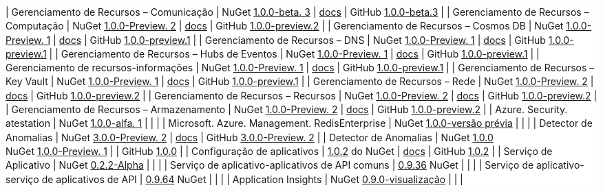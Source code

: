 | Gerenciamento de Recursos – Comunicação | NuGet [1.0.0-beta. 3](https://www.nuget.org/packages/Azure.ResourceManager.Communication/1.0.0-beta.3) | [docs](/dotnet/api/overview/azure/ResourceManager.Communication-readme-pre/) | GitHub [1.0.0-beta.3](https://github.com/Azure/azure-sdk-for-net/tree/Azure.ResourceManager.Communication_1.0.0-beta.3/sdk/communication/Azure.ResourceManager.Communication/) |
| Gerenciamento de Recursos – Computação | NuGet [1.0.0-Preview. 2](https://www.nuget.org/packages/Azure.ResourceManager.Compute/1.0.0-preview.2) | [docs](/dotnet/api/overview/azure/ResourceManager.Compute-readme-pre/) | GitHub [1.0.0-preview.2](https://github.com/Azure/azure-sdk-for-net/tree/Azure.ResourceManager.Compute_1.0.0-preview.2/sdk/compute/Azure.ResourceManager.Compute/) |
| Gerenciamento de Recursos – Cosmos DB | NuGet [1.0.0-Preview. 1](https://www.nuget.org/packages/Azure.ResourceManager.CosmosDB/1.0.0-preview.1) | [docs](/dotnet/api/overview/azure/ResourceManager.CosmosDB-readme-pre/) | GitHub [1.0.0-preview.1](https://github.com/Azure/azure-sdk-for-net/tree/Azure.ResourceManager.CosmosDB_1.0.0-preview.1/sdk/cosmosdb/Azure.ResourceManager.CosmosDB/) |
| Gerenciamento de Recursos – DNS | NuGet [1.0.0-Preview. 1](https://www.nuget.org/packages/Azure.ResourceManager.Dns/1.0.0-preview.1) | [docs](/dotnet/api/overview/azure/ResourceManager.Dns-readme-pre/) | GitHub [1.0.0-preview.1](https://github.com/Azure/azure-sdk-for-net/tree/Azure.ResourceManager.Dns_1.0.0-preview.1/sdk/dns/Azure.ResourceManager.Dns/) |
| Gerenciamento de Recursos – Hubs de Eventos | NuGet [1.0.0-Preview. 1](https://www.nuget.org/packages/Azure.ResourceManager.EventHubs/1.0.0-preview.1) | [docs](/dotnet/api/overview/azure/ResourceManager.EventHubs-readme-pre/) | GitHub [1.0.0-preview.1](https://github.com/Azure/azure-sdk-for-net/tree/Azure.ResourceManager.EventHubs_1.0.0-preview.1/sdk/eventhub/Azure.ResourceManager.EventHubs/) |
| Gerenciamento de recursos-informações | NuGet [1.0.0-Preview. 1](https://www.nuget.org/packages/Azure.ResourceManager.Insights/1.0.0-preview.1) | [docs](/dotnet/api/overview/azure/ResourceManager.Insights-readme-pre/) | GitHub [1.0.0-preview.1](https://github.com/Azure/azure-sdk-for-net/tree/Azure.ResourceManager.Insights_1.0.0-preview.1/sdk/insights/Azure.ResourceManager.Insights/) |
| Gerenciamento de Recursos – Key Vault | NuGet [1.0.0-Preview. 1](https://www.nuget.org/packages/Azure.ResourceManager.KeyVault/1.0.0-preview.1) | [docs](/dotnet/api/overview/azure/ResourceManager.KeyVault-readme-pre/) | GitHub [1.0.0-preview.1](https://github.com/Azure/azure-sdk-for-net/tree/Azure.ResourceManager.KeyVault_1.0.0-preview.1/sdk/keyvault/Azure.ResourceManager.KeyVault/) |
| Gerenciamento de Recursos – Rede | NuGet [1.0.0-Preview. 2](https://www.nuget.org/packages/Azure.ResourceManager.Network/1.0.0-preview.2) | [docs](/dotnet/api/overview/azure/ResourceManager.Network-readme-pre/) | GitHub [1.0.0-preview.2](https://github.com/Azure/azure-sdk-for-net/tree/Azure.ResourceManager.Network_1.0.0-preview.2/sdk/network/Azure.ResourceManager.Network/) |
| Gerenciamento de Recursos – Recursos | NuGet [1.0.0-Preview. 2](https://www.nuget.org/packages/Azure.ResourceManager.Resources/1.0.0-preview.2) | [docs](/dotnet/api/overview/azure/ResourceManager.Resources-readme-pre/) | GitHub [1.0.0-preview.2](https://github.com/Azure/azure-sdk-for-net/tree/Azure.ResourceManager.Resources_1.0.0-preview.2/sdk/resources/Azure.ResourceManager.Resources/) |
| Gerenciamento de Recursos – Armazenamento | NuGet [1.0.0-Preview. 2](https://www.nuget.org/packages/Azure.ResourceManager.Storage/1.0.0-preview.2) | [docs](/dotnet/api/overview/azure/ResourceManager.Storage-readme-pre/) | GitHub [1.0.0-preview.2](https://github.com/Azure/azure-sdk-for-net/tree/Azure.ResourceManager.Storage_1.0.0-preview.2/sdk/storage/Azure.ResourceManager.Storage/) |
| Azure. Security. atestation | NuGet [1.0.0-alfa. 1](https://www.nuget.org/packages/Azure.Security.Attestation/1.0.0-alpha.1) |  |  |
| Microsoft. Azure. Management. RedisEnterprise | NuGet [1.0.0-versão prévia](https://www.nuget.org/packages/Microsoft.Azure.Management.RedisEnterprise/1.0.0-preview) |  |  |
| Detector de Anomalias | NuGet [3.0.0-Preview. 2](https://www.nuget.org/packages/Azure.AI.AnomalyDetector/3.0.0-preview.2) | [docs](/dotnet/api/overview/azure/AI.AnomalyDetector-readme-pre/) | GitHub [3.0.0-Preview. 2](https://github.com/Azure/azure-sdk-for-net/tree/Azure.AI.AnomalyDetector_3.0.0-preview.2/sdk/anomalydetector/Azure.AI.AnomalyDetector/) |
| Detector de Anomalias  | NuGet [1.0.0](https://www.nuget.org/packages/Microsoft.Azure.CognitiveServices.AnomalyDetector/1.0.0)<br>NuGet [1.0.0-Preview. 1](https://www.nuget.org/packages/Microsoft.Azure.CognitiveServices.AnomalyDetector/1.0.0-preview.1) |  | GitHub [1.0.0](https://github.com/Azure/azure-sdk-for-net/tree/Microsoft.Azure.CognitiveServices.AnomalyDetector_1.0.0-preview.1/sdk/cognitiveservices/AnomalyDetector) |
| Configuração de aplicativos | [1.0.2](https://www.nuget.org/packages/Azure.Data.AppConfiguration/1.0.2) do NuGet | [docs](/dotnet/api/overview/azure/Data.AppConfiguration-readme/) | GitHub [1.0.2](https://github.com/Azure/azure-sdk-for-net/tree/Azure.Data.AppConfiguration_1.0.2/sdk/appconfiguration/Azure.Data.AppConfiguration/) |
| Serviço de Aplicativo | NuGet [0.2.2-Alpha](https://www.nuget.org/packages/Microsoft.Azure.AppService/0.2.2-alpha) |  |  |
| Serviço de aplicativo-aplicativos de API comuns | [0.9.36](https://www.nuget.org/packages/Microsoft.Azure.AppService.ApiApps.Common/0.9.36) NuGet |  |  |
| Serviço de aplicativo-serviço de aplicativos de API | [0.9.64](https://www.nuget.org/packages/Microsoft.Azure.AppService.ApiApps.Service/0.9.64) NuGet |  |  |
| Application Insights | NuGet [0.9.0-visualização](https://www.nuget.org/packages/Microsoft.Azure.ApplicationInsights/0.9.0-preview) |  |  |